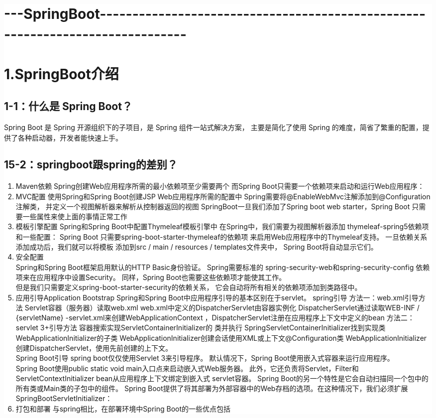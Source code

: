# ---SpringBoot------------------------------------------------------------------------------

# 1.SpringBoot介绍

## 1-1：什么是 Spring Boot？

Spring Boot 是 Spring 开源组织下的子项目，是 Spring 组件一站式解决方案，
主要是简化了使用 Spring 的难度，简省了繁重的配置，提供了各种启动器，开发者能快速上手。

## 15-2：springboot跟spring的差别？

1. Maven依赖
   Spring创建Web应用程序所需的最小依赖项至少需要两个
   而Spring Boot只需要一个依赖项来启动和运行Web应用程序：
2. MVC配置
   使用Spring和Spring Boot创建JSP Web应用程序所需的配置中
   Spring需要将@EnableWebMvc注解添加到@Configuration注解类，
   并定义一个视图解析器来解析从控制器返回的视图
   SpringBoot一旦我们添加了Spring boot web starter，Spring Boot
   只需要一些属性来使上面的事情正常工作
3. 模板引擎配置
 Spring和Spring Boot中配置Thymeleaf模板引擎中
   在Spring中，我们需要为视图解析器添加 thymeleaf-spring5依赖项和一些配置：
   Spring Boot 只需要spring-boot-starter-thymeleaf的依赖项
   来启用Web应用程序中的Thymeleaf支持。
   一旦依赖关系添加成功后，我们就可以将模板
   添加到src / main / resources / templates文件夹中，
   Spring Boot将自动显示它们。
4. 安全配置  
   Spring和Spring Boot框架启用默认的HTTP Basic身份验证。
   Spring需要标准的 spring-security-web和spring-security-config 
   依赖项来在应用程序中设置Security。
   同样，Spring Boot也需要这些依赖项才能使其工作。   
   但是我们只需要定义spring-boot-starter-security的依赖关系，
   它会自动将所有相关的依赖项添加到类路径中。
5. 应用引导Application Bootstrap
   Spring和Spring Boot中应用程序引导的基本区别在于servlet。
spring引导
   方法一：web.xml引导方法
Servlet容器（服务器）读取web.xml
web.xml中定义的DispatcherServlet由容器实例化
DispatcherServlet通过读取WEB-INF / {servletName} -servlet.xml来创建WebApplicationContext
，DispatcherServlet注册在应用程序上下文中定义的bean
   方法二：servlet 3+引导方法
容器搜索实现ServletContainerInitializer的 类并执行
SpringServletContainerInitializer找到实现类WebApplicationInitializer的子类
WebApplicationInitializer创建会话使用XML或上下文@Configuration类
WebApplicationInitializer创建DispatcherServlet，使用先前创建的上下文。   
Spring Boot引导
   spring boot仅仅使用Servlet 3来引导程序。
   默认情况下，Spring Boot使用嵌入式容器来运行应用程序。  
   Spring Boot使用public static void main入口点来启动嵌入式Web服务器。
   此外，它还负责将Servlet，Filter和ServletContextInitializer bean从应用程序上下文绑定到嵌入式
   servlet容器。
   Spring Boot的另一个特性是它会自动扫描同一个包中的所有类或Main类的子包中的组件。
   Spring Boot提供了将其部署为外部容器中的Web存档的选项。在这种情况下，我们必须扩展
   SpringBootServletInitializer：
6. 打包和部署
   与spring相比，在部署环境中Spring Boot的一些优点包括